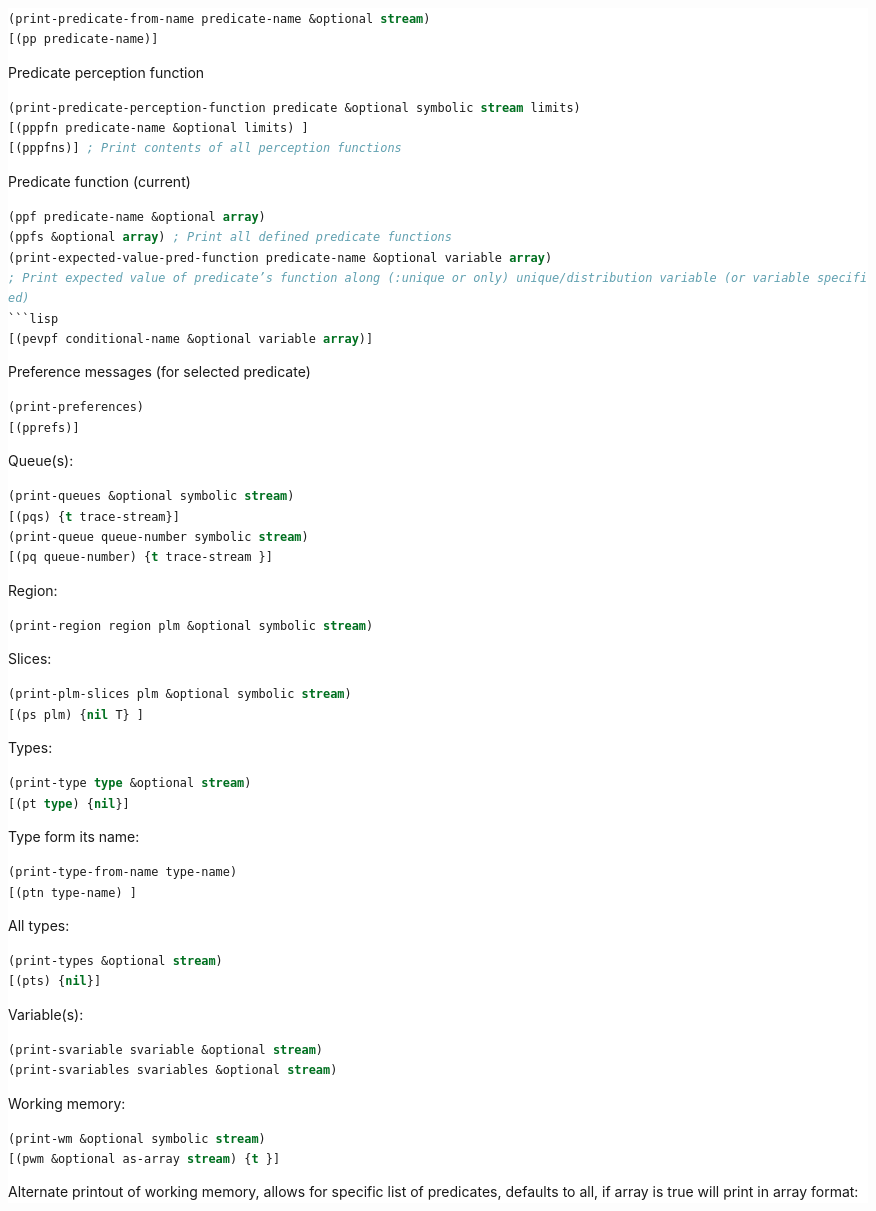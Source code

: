```lisp
(print-predicate-from-name predicate-name &optional stream)
[(pp predicate-name)]
```
Predicate perception function
```lisp
(print-predicate-perception-function predicate &optional symbolic stream limits)
[(pppfn predicate-name &optional limits) ]
[(pppfns)] ; Print contents of all perception functions
```
Predicate function (current)
```lisp
(ppf predicate-name &optional array)
(ppfs &optional array) ; Print all defined predicate functions
(print-expected-value-pred-function predicate-name &optional variable array) 
; Print expected value of predicate’s function along (:unique or only) unique/distribution variable (or variable specified)
```lisp
[(pevpf conditional-name &optional variable array)]
```
Preference messages (for selected predicate)
```lisp
(print-preferences)
[(pprefs)]
```
Queue(s):
```lisp
(print-queues &optional symbolic stream)
[(pqs) {t trace-stream}]
(print-queue queue-number symbolic stream)
[(pq queue-number) {t trace-stream }]
```
Region:
```lisp
(print-region region plm &optional symbolic stream)
```
Slices:
```lisp
(print-plm-slices plm &optional symbolic stream)
[(ps plm) {nil T} ]
```
Types:
```lisp
(print-type type &optional stream)
[(pt type) {nil}]
```
Type form its name:
```lisp
(print-type-from-name type-name)
[(ptn type-name) ]
```
All types:
```lisp
(print-types &optional stream)
[(pts) {nil}]
```
Variable(s):
```lisp
(print-svariable svariable &optional stream)
(print-svariables svariables &optional stream)
```
Working memory:
```lisp
(print-wm &optional symbolic stream)
[(pwm &optional as-array stream) {t }]
```
Alternate printout of working memory, allows for specific list of predicates, defaults to all, if array is true will print in array format:
```lisp
```